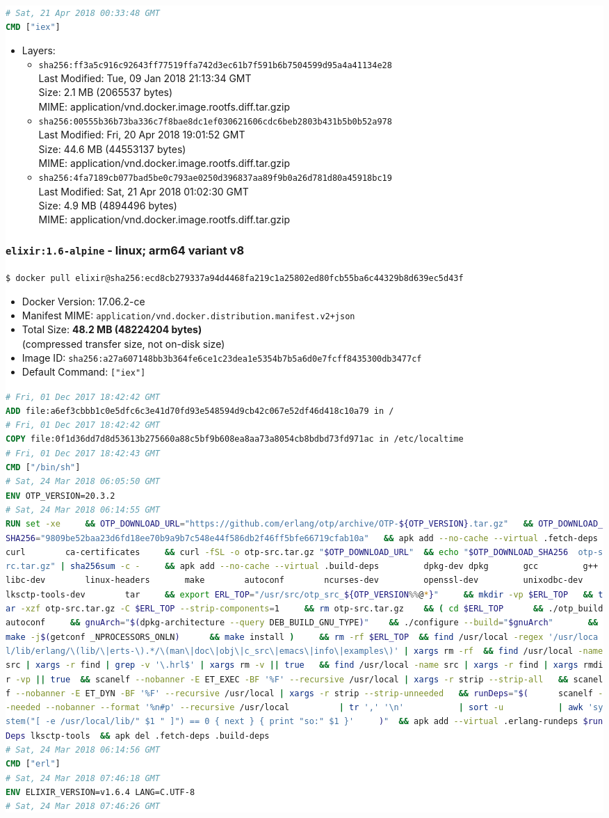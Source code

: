 ```dockerfile
# Sat, 21 Apr 2018 00:33:48 GMT
CMD ["iex"]
```

-	Layers:
	-	`sha256:ff3a5c916c92643ff77519ffa742d3ec61b7f591b6b7504599d95a4a41134e28`  
		Last Modified: Tue, 09 Jan 2018 21:13:34 GMT  
		Size: 2.1 MB (2065537 bytes)  
		MIME: application/vnd.docker.image.rootfs.diff.tar.gzip
	-	`sha256:00555b36b73ba336c7f8bae8dc1ef030621606cdc6beb2803b431b5b0b52a978`  
		Last Modified: Fri, 20 Apr 2018 19:01:52 GMT  
		Size: 44.6 MB (44553137 bytes)  
		MIME: application/vnd.docker.image.rootfs.diff.tar.gzip
	-	`sha256:4fa7189cb077bad5be0c793ae0250d396837aa89f9b0a26d781d80a45918bc19`  
		Last Modified: Sat, 21 Apr 2018 01:02:30 GMT  
		Size: 4.9 MB (4894496 bytes)  
		MIME: application/vnd.docker.image.rootfs.diff.tar.gzip

### `elixir:1.6-alpine` - linux; arm64 variant v8

```console
$ docker pull elixir@sha256:ecd8cb279337a94d4468fa219c1a25802ed80fcb55ba6c44329b8d639ec5d43f
```

-	Docker Version: 17.06.2-ce
-	Manifest MIME: `application/vnd.docker.distribution.manifest.v2+json`
-	Total Size: **48.2 MB (48224204 bytes)**  
	(compressed transfer size, not on-disk size)
-	Image ID: `sha256:a27a607148bb3b364fe6ce1c23dea1e5354b7b5a6d0e7fcff8435300db3477cf`
-	Default Command: `["iex"]`

```dockerfile
# Fri, 01 Dec 2017 18:42:42 GMT
ADD file:a6ef3cbbb1c0e5dfc6c3e41d70fd93e548594d9cb42c067e52df46d418c10a79 in / 
# Fri, 01 Dec 2017 18:42:42 GMT
COPY file:0f1d36dd7d8d53613b275660a88c5bf9b608ea8aa73a8054cb8bdbd73fd971ac in /etc/localtime 
# Fri, 01 Dec 2017 18:42:43 GMT
CMD ["/bin/sh"]
# Sat, 24 Mar 2018 06:05:50 GMT
ENV OTP_VERSION=20.3.2
# Sat, 24 Mar 2018 06:14:55 GMT
RUN set -xe 	&& OTP_DOWNLOAD_URL="https://github.com/erlang/otp/archive/OTP-${OTP_VERSION}.tar.gz" 	&& OTP_DOWNLOAD_SHA256="9809be52baa23d6fd18ee70b9a9b7c548e44f586db2f46ff5bfe66719cfab10a" 	&& apk add --no-cache --virtual .fetch-deps 		curl 		ca-certificates 	&& curl -fSL -o otp-src.tar.gz "$OTP_DOWNLOAD_URL" 	&& echo "$OTP_DOWNLOAD_SHA256  otp-src.tar.gz" | sha256sum -c - 	&& apk add --no-cache --virtual .build-deps 		dpkg-dev dpkg 		gcc 		g++ 		libc-dev 		linux-headers 		make 		autoconf 		ncurses-dev 		openssl-dev 		unixodbc-dev 		lksctp-tools-dev 		tar 	&& export ERL_TOP="/usr/src/otp_src_${OTP_VERSION%%@*}" 	&& mkdir -vp $ERL_TOP 	&& tar -xzf otp-src.tar.gz -C $ERL_TOP --strip-components=1 	&& rm otp-src.tar.gz 	&& ( cd $ERL_TOP 	  && ./otp_build autoconf 	  && gnuArch="$(dpkg-architecture --query DEB_BUILD_GNU_TYPE)" 	  && ./configure --build="$gnuArch" 	  && make -j$(getconf _NPROCESSORS_ONLN) 	  && make install ) 	&& rm -rf $ERL_TOP 	&& find /usr/local -regex '/usr/local/lib/erlang/\(lib/\|erts-\).*/\(man\|doc\|obj\|c_src\|emacs\|info\|examples\)' | xargs rm -rf 	&& find /usr/local -name src | xargs -r find | grep -v '\.hrl$' | xargs rm -v || true 	&& find /usr/local -name src | xargs -r find | xargs rmdir -vp || true 	&& scanelf --nobanner -E ET_EXEC -BF '%F' --recursive /usr/local | xargs -r strip --strip-all 	&& scanelf --nobanner -E ET_DYN -BF '%F' --recursive /usr/local | xargs -r strip --strip-unneeded 	&& runDeps="$( 		scanelf --needed --nobanner --format '%n#p' --recursive /usr/local 			| tr ',' '\n' 			| sort -u 			| awk 'system("[ -e /usr/local/lib/" $1 " ]") == 0 { next } { print "so:" $1 }' 	)" 	&& apk add --virtual .erlang-rundeps $runDeps lksctp-tools 	&& apk del .fetch-deps .build-deps
# Sat, 24 Mar 2018 06:14:56 GMT
CMD ["erl"]
# Sat, 24 Mar 2018 07:46:18 GMT
ENV ELIXIR_VERSION=v1.6.4 LANG=C.UTF-8
# Sat, 24 Mar 2018 07:46:26 GMT
```